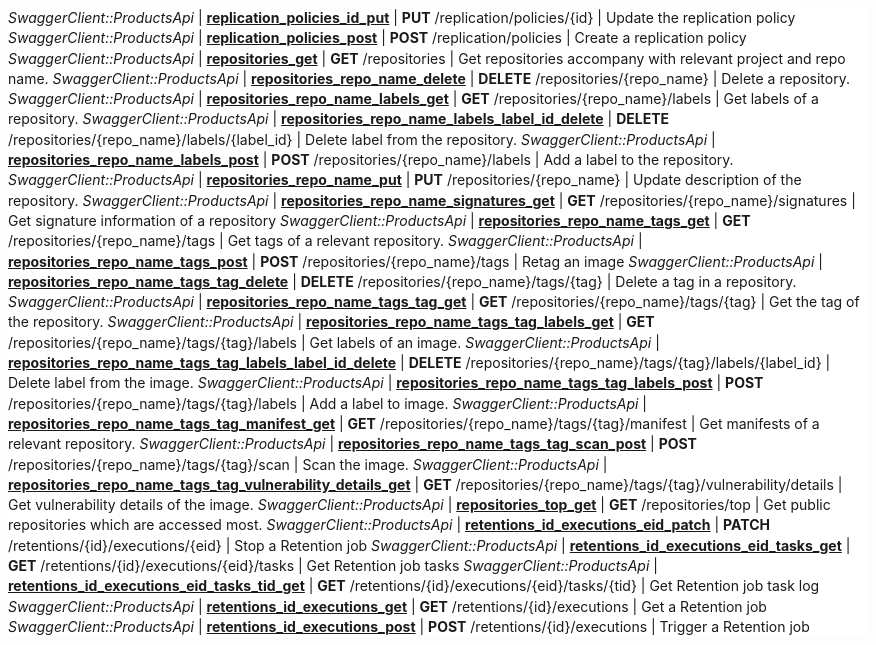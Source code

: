 *SwaggerClient::ProductsApi* | [**replication_policies_id_put**](docs/ProductsApi.md#replication_policies_id_put) | **PUT** /replication/policies/{id} | Update the replication policy
*SwaggerClient::ProductsApi* | [**replication_policies_post**](docs/ProductsApi.md#replication_policies_post) | **POST** /replication/policies | Create a replication policy
*SwaggerClient::ProductsApi* | [**repositories_get**](docs/ProductsApi.md#repositories_get) | **GET** /repositories | Get repositories accompany with relevant project and repo name.
*SwaggerClient::ProductsApi* | [**repositories_repo_name_delete**](docs/ProductsApi.md#repositories_repo_name_delete) | **DELETE** /repositories/{repo_name} | Delete a repository.
*SwaggerClient::ProductsApi* | [**repositories_repo_name_labels_get**](docs/ProductsApi.md#repositories_repo_name_labels_get) | **GET** /repositories/{repo_name}/labels | Get labels of a repository.
*SwaggerClient::ProductsApi* | [**repositories_repo_name_labels_label_id_delete**](docs/ProductsApi.md#repositories_repo_name_labels_label_id_delete) | **DELETE** /repositories/{repo_name}/labels/{label_id} | Delete label from the repository.
*SwaggerClient::ProductsApi* | [**repositories_repo_name_labels_post**](docs/ProductsApi.md#repositories_repo_name_labels_post) | **POST** /repositories/{repo_name}/labels | Add a label to the repository.
*SwaggerClient::ProductsApi* | [**repositories_repo_name_put**](docs/ProductsApi.md#repositories_repo_name_put) | **PUT** /repositories/{repo_name} | Update description of the repository.
*SwaggerClient::ProductsApi* | [**repositories_repo_name_signatures_get**](docs/ProductsApi.md#repositories_repo_name_signatures_get) | **GET** /repositories/{repo_name}/signatures | Get signature information of a repository
*SwaggerClient::ProductsApi* | [**repositories_repo_name_tags_get**](docs/ProductsApi.md#repositories_repo_name_tags_get) | **GET** /repositories/{repo_name}/tags | Get tags of a relevant repository.
*SwaggerClient::ProductsApi* | [**repositories_repo_name_tags_post**](docs/ProductsApi.md#repositories_repo_name_tags_post) | **POST** /repositories/{repo_name}/tags | Retag an image
*SwaggerClient::ProductsApi* | [**repositories_repo_name_tags_tag_delete**](docs/ProductsApi.md#repositories_repo_name_tags_tag_delete) | **DELETE** /repositories/{repo_name}/tags/{tag} | Delete a tag in a repository.
*SwaggerClient::ProductsApi* | [**repositories_repo_name_tags_tag_get**](docs/ProductsApi.md#repositories_repo_name_tags_tag_get) | **GET** /repositories/{repo_name}/tags/{tag} | Get the tag of the repository.
*SwaggerClient::ProductsApi* | [**repositories_repo_name_tags_tag_labels_get**](docs/ProductsApi.md#repositories_repo_name_tags_tag_labels_get) | **GET** /repositories/{repo_name}/tags/{tag}/labels | Get labels of an image.
*SwaggerClient::ProductsApi* | [**repositories_repo_name_tags_tag_labels_label_id_delete**](docs/ProductsApi.md#repositories_repo_name_tags_tag_labels_label_id_delete) | **DELETE** /repositories/{repo_name}/tags/{tag}/labels/{label_id} | Delete label from the image.
*SwaggerClient::ProductsApi* | [**repositories_repo_name_tags_tag_labels_post**](docs/ProductsApi.md#repositories_repo_name_tags_tag_labels_post) | **POST** /repositories/{repo_name}/tags/{tag}/labels | Add a label to image.
*SwaggerClient::ProductsApi* | [**repositories_repo_name_tags_tag_manifest_get**](docs/ProductsApi.md#repositories_repo_name_tags_tag_manifest_get) | **GET** /repositories/{repo_name}/tags/{tag}/manifest | Get manifests of a relevant repository.
*SwaggerClient::ProductsApi* | [**repositories_repo_name_tags_tag_scan_post**](docs/ProductsApi.md#repositories_repo_name_tags_tag_scan_post) | **POST** /repositories/{repo_name}/tags/{tag}/scan | Scan the image.
*SwaggerClient::ProductsApi* | [**repositories_repo_name_tags_tag_vulnerability_details_get**](docs/ProductsApi.md#repositories_repo_name_tags_tag_vulnerability_details_get) | **GET** /repositories/{repo_name}/tags/{tag}/vulnerability/details | Get vulnerability details of the image.
*SwaggerClient::ProductsApi* | [**repositories_top_get**](docs/ProductsApi.md#repositories_top_get) | **GET** /repositories/top | Get public repositories which are accessed most.
*SwaggerClient::ProductsApi* | [**retentions_id_executions_eid_patch**](docs/ProductsApi.md#retentions_id_executions_eid_patch) | **PATCH** /retentions/{id}/executions/{eid} | Stop a Retention job
*SwaggerClient::ProductsApi* | [**retentions_id_executions_eid_tasks_get**](docs/ProductsApi.md#retentions_id_executions_eid_tasks_get) | **GET** /retentions/{id}/executions/{eid}/tasks | Get Retention job tasks
*SwaggerClient::ProductsApi* | [**retentions_id_executions_eid_tasks_tid_get**](docs/ProductsApi.md#retentions_id_executions_eid_tasks_tid_get) | **GET** /retentions/{id}/executions/{eid}/tasks/{tid} | Get Retention job task log
*SwaggerClient::ProductsApi* | [**retentions_id_executions_get**](docs/ProductsApi.md#retentions_id_executions_get) | **GET** /retentions/{id}/executions | Get a Retention job
*SwaggerClient::ProductsApi* | [**retentions_id_executions_post**](docs/ProductsApi.md#retentions_id_executions_post) | **POST** /retentions/{id}/executions | Trigger a Retention job